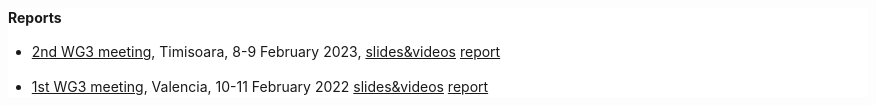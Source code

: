 


**Reports**

- [2nd WG3 meeting](../wg3-timisoara), Timisoara, 8-9 February 2023, [slides&videos](wg3-meeting-timisoara-program/) [report](https://europroofnet.github.io/_pages/WG3/Feb2023/ReportWG3TimisoaraMeeting.pdf)

- [1st WG3 meeting](../wg3-meeting1), Valencia, 10-11 February 2022 [slides&videos](https://europroofnet.github.io/wg3-meeting1-program) [report](https://europroofnet.github.io/_pages/WG3/Feb2022/ReportWG3meeting.pdf)
